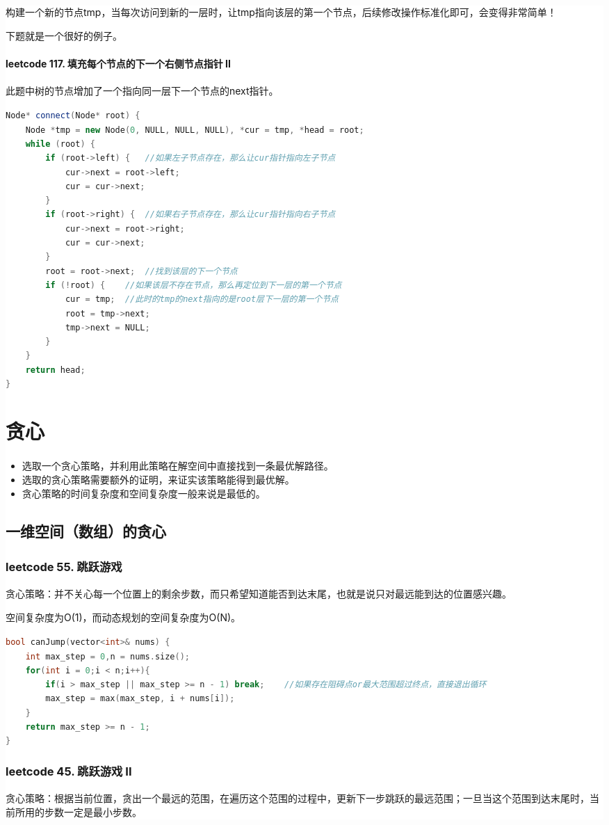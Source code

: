 构建一个新的节点tmp，当每次访问到新的一层时，让tmp指向该层的第一个节点，后续修改操作标准化即可，会变得非常简单！  

下题就是一个很好的例子。  

#### leetcode 117. 填充每个节点的下一个右侧节点指针 II 
此题中树的节点增加了一个指向同一层下一个节点的next指针。  

```CPP
Node* connect(Node* root) {
    Node *tmp = new Node(0, NULL, NULL, NULL), *cur = tmp, *head = root;
    while (root) {
        if (root->left) {   //如果左子节点存在，那么让cur指针指向左子节点
            cur->next = root->left;
            cur = cur->next;
        }
        if (root->right) {  //如果右子节点存在，那么让cur指针指向右子节点
            cur->next = root->right;
            cur = cur->next;
        }
        root = root->next;  //找到该层的下一个节点
        if (!root) {    //如果该层不存在节点，那么再定位到下一层的第一个节点
            cur = tmp;  //此时的tmp的next指向的是root层下一层的第一个节点
            root = tmp->next;
            tmp->next = NULL;
        }
    }
    return head;
}
```

# 贪心
- 选取一个贪心策略，并利用此策略在解空间中直接找到一条最优解路径。 
- 选取的贪心策略需要额外的证明，来证实该策略能得到最优解。  
- 贪心策略的时间复杂度和空间复杂度一般来说是最低的。  

## 一维空间（数组）的贪心

### leetcode 55. 跳跃游戏
贪心策略：并不关心每一个位置上的剩余步数，而只希望知道能否到达末尾，也就是说只对最远能到达的位置感兴趣。  

空间复杂度为O(1)，而动态规划的空间复杂度为O(N)。  

```CPP
bool canJump(vector<int>& nums) {
    int max_step = 0,n = nums.size();
    for(int i = 0;i < n;i++){
        if(i > max_step || max_step >= n - 1) break;    //如果存在阻碍点or最大范围超过终点，直接退出循环
        max_step = max(max_step, i + nums[i]);
    }
    return max_step >= n - 1;
}
```
### leetcode 45. 跳跃游戏 II
贪心策略：根据当前位置，贪出一个最远的范围，在遍历这个范围的过程中，更新下一步跳跃的最远范围；一旦当这个范围到达末尾时，当前所用的步数一定是最小步数。  
